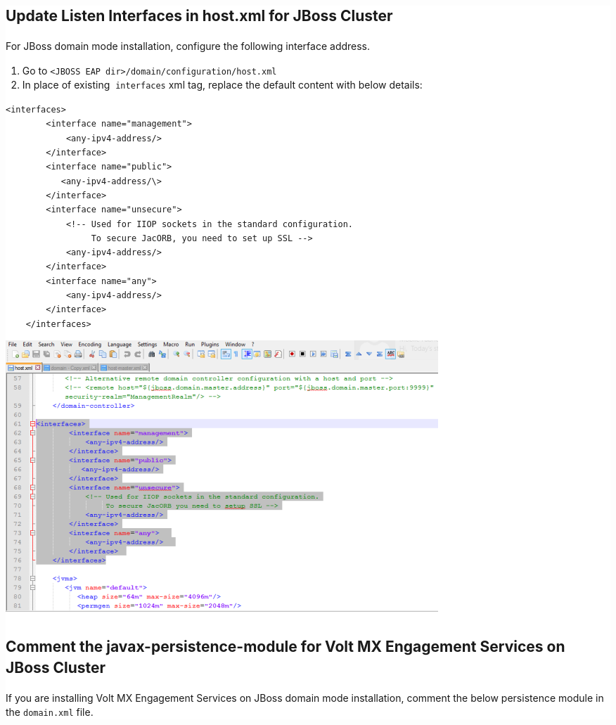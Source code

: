                             

Update Listen Interfaces in host.xml for JBoss Cluster
------------------------------------------------------

For JBoss domain mode installation, configure the following interface address.

1.  Go to `<JBOSS EAP dir>/domain/configuration/host.xml`
2.  In place of existing  `interfaces` xml tag, replace the default content with below details:

```
<interfaces>
        <interface name="management">
            <any-ipv4-address/>
        </interface>
        <interface name="public">
           <any-ipv4-address/\>
        </interface>
        <interface name="unsecure">
            <!-- Used for IIOP sockets in the standard configuration.
                 To secure JacORB, you need to set up SSL -->
            <any-ipv4-address/>
        </interface>
		<interface name="any">  
            <any-ipv4-address/>  
        </interface> 
    </interfaces>
```

![](Resources/Images/ListenInterfaces_615x386.png)

Comment the javax-persistence-module for Volt MX Engagement Services on JBoss Cluster
-------------------------------------------------------------------------------------

If you are installing Volt MX Engagement Services on JBoss domain mode installation, comment the below persistence module in the `domain.xml` file.
